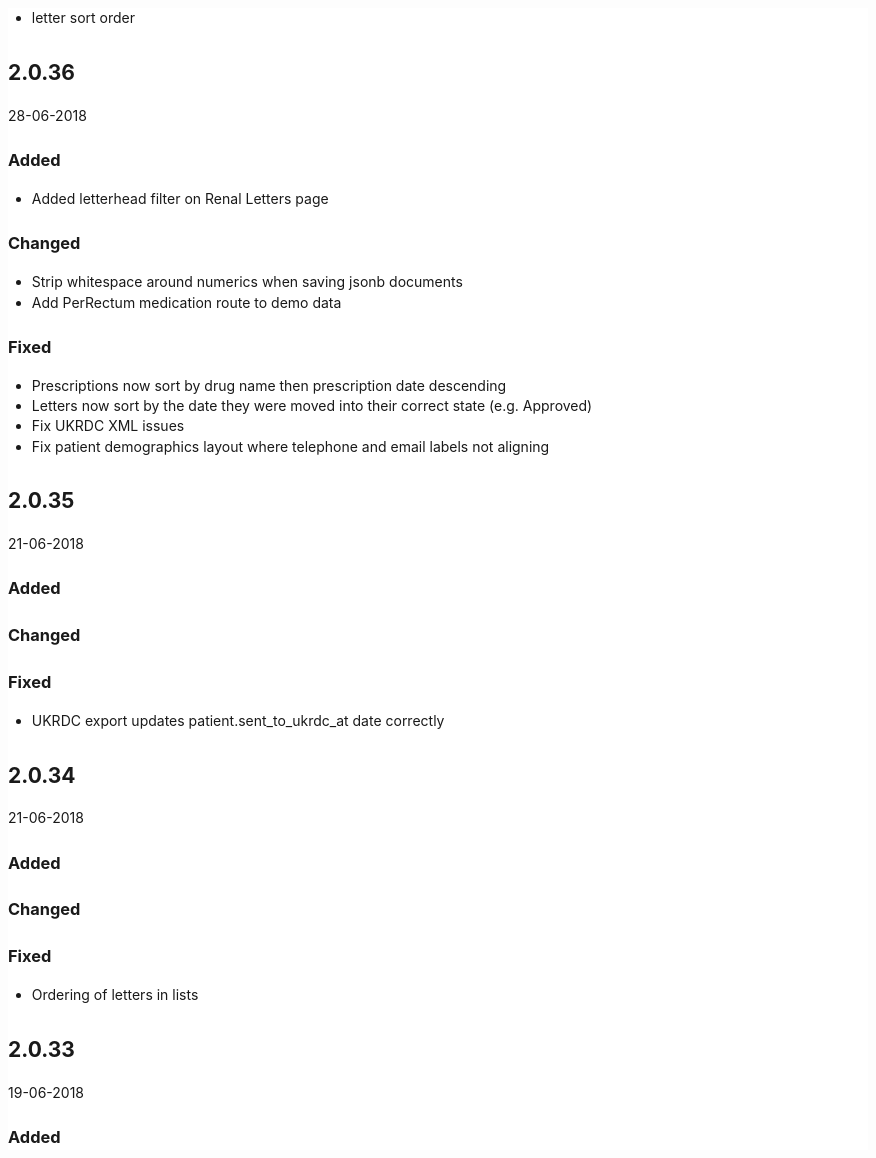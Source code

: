 - letter sort order

## 2.0.36

28-06-2018

### Added

- Added letterhead filter on Renal Letters page

### Changed

- Strip whitespace around numerics when saving jsonb documents
- Add PerRectum medication route to demo data

### Fixed

- Prescriptions now sort by drug name then prescription date descending
- Letters now sort by the date they were moved into their correct state (e.g. Approved)
- Fix UKRDC XML issues
- Fix patient demographics layout where telephone and email labels not aligning

## 2.0.35

21-06-2018

### Added

### Changed

### Fixed

- UKRDC export updates patient.sent_to_ukrdc_at date correctly

## 2.0.34

21-06-2018

### Added

### Changed

### Fixed

- Ordering of letters in lists

## 2.0.33

19-06-2018

### Added
